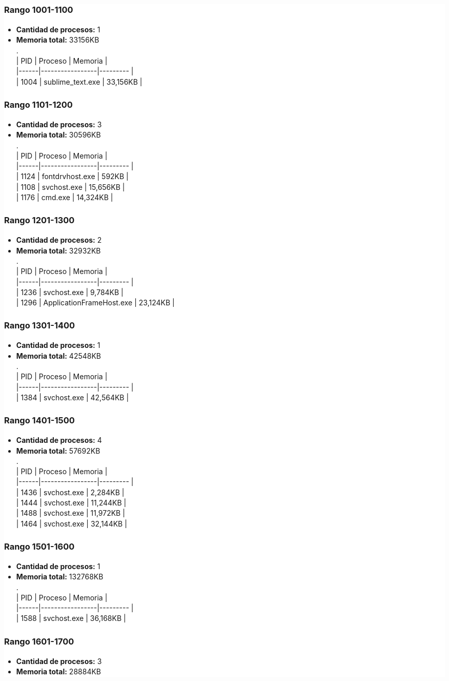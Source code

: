 ### Rango 1001-1100  
- **Cantidad de procesos:** 1 
- **Memoria total:** 33156KB        
 .  
  | PID  | Proceso         | Memoria |        
  |------|-----------------|---------    |        	
  | 1004  | sublime_text.exe             | 33,156KB     |       
### Rango 1101-1200  
- **Cantidad de procesos:** 3 
- **Memoria total:** 30596KB        
 .  
  | PID  | Proceso         | Memoria |        
  |------|-----------------|---------    |        	
  | 1124  | fontdrvhost.exe             | 592KB     |       
  | 1108  | svchost.exe             | 15,656KB     |       
  | 1176  | cmd.exe             | 14,324KB     |       
### Rango 1201-1300  
- **Cantidad de procesos:** 2 
- **Memoria total:** 32932KB        
 .  
  | PID  | Proceso         | Memoria |        
  |------|-----------------|---------    |        	
  | 1236  | svchost.exe             | 9,784KB     |       
  | 1296  | ApplicationFrameHost.exe             | 23,124KB     |       
### Rango 1301-1400  
- **Cantidad de procesos:** 1 
- **Memoria total:** 42548KB        
 .  
  | PID  | Proceso         | Memoria |        
  |------|-----------------|---------    |        	
  | 1384  | svchost.exe             | 42,564KB     |       
### Rango 1401-1500  
- **Cantidad de procesos:** 4 
- **Memoria total:** 57692KB        
 .  
  | PID  | Proceso         | Memoria |        
  |------|-----------------|---------    |        	
  | 1436  | svchost.exe             | 2,284KB     |       
  | 1444  | svchost.exe             | 11,244KB     |       
  | 1488  | svchost.exe             | 11,972KB     |       
  | 1464  | svchost.exe             | 32,144KB     |       
### Rango 1501-1600  
- **Cantidad de procesos:** 1 
- **Memoria total:** 132768KB        
 .  
  | PID  | Proceso         | Memoria |        
  |------|-----------------|---------    |        	
  | 1588  | svchost.exe             | 36,168KB     |       
### Rango 1601-1700  
- **Cantidad de procesos:** 3 
- **Memoria total:** 28884KB        
